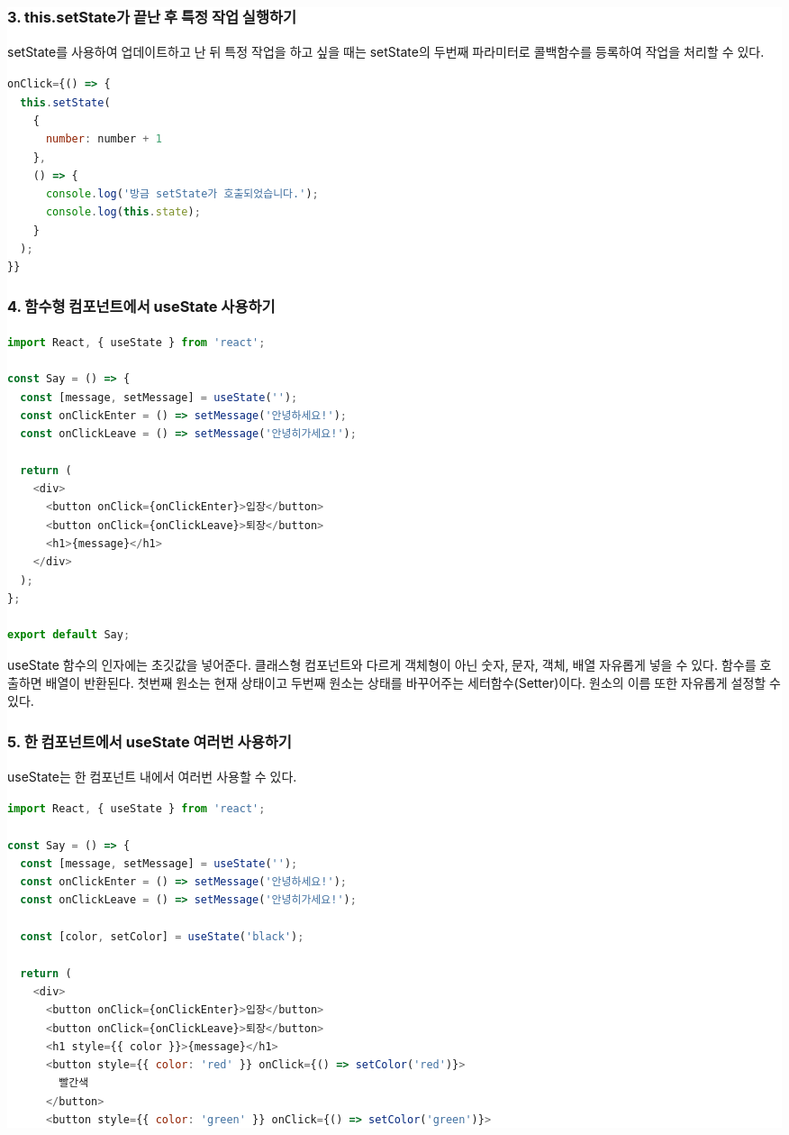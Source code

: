 ### 3. this.setState가 끝난 후 특정 작업 실행하기

setState를 사용하여 업데이트하고 난 뒤 특정 작업을 하고 싶을 때는 setState의 두번째 파라미터로 콜백함수를 등록하여 작업을 처리할 수 있다.

```javascript
onClick={() => {
  this.setState(
    {
      number: number + 1
    },
    () => {
      console.log('방금 setState가 호출되었습니다.');
      console.log(this.state);
    }
  );
}}
```

### 4. 함수형 컴포넌트에서 useState 사용하기

```javascript
import React, { useState } from 'react';

const Say = () => {
  const [message, setMessage] = useState('');
  const onClickEnter = () => setMessage('안녕하세요!');
  const onClickLeave = () => setMessage('안녕히가세요!');

  return (
    <div>
      <button onClick={onClickEnter}>입장</button>
      <button onClick={onClickLeave}>퇴장</button>
      <h1>{message}</h1>
    </div>
  );
};

export default Say;
```

useState 함수의 인자에는 초깃값을 넣어준다. 클래스형 컴포넌트와 다르게 객체형이 아닌 숫자, 문자, 객체, 배열 자유롭게 넣을 수 있다. 함수를 호출하면 배열이 반환된다. 첫번째 원소는 현재 상태이고 두번째 원소는 상태를 바꾸어주는 세터함수(Setter)이다. 원소의 이름 또한 자유롭게 설정할 수 있다.

### 5. 한 컴포넌트에서 useState 여러번 사용하기

useState는 한 컴포넌트 내에서 여러번 사용할 수 있다.

```javascript
import React, { useState } from 'react';

const Say = () => {
  const [message, setMessage] = useState('');
  const onClickEnter = () => setMessage('안녕하세요!');
  const onClickLeave = () => setMessage('안녕히가세요!');

  const [color, setColor] = useState('black');

  return (
    <div>
      <button onClick={onClickEnter}>입장</button>
      <button onClick={onClickLeave}>퇴장</button>
      <h1 style={{ color }}>{message}</h1>
      <button style={{ color: 'red' }} onClick={() => setColor('red')}>
        빨간색
      </button>
      <button style={{ color: 'green' }} onClick={() => setColor('green')}>
```